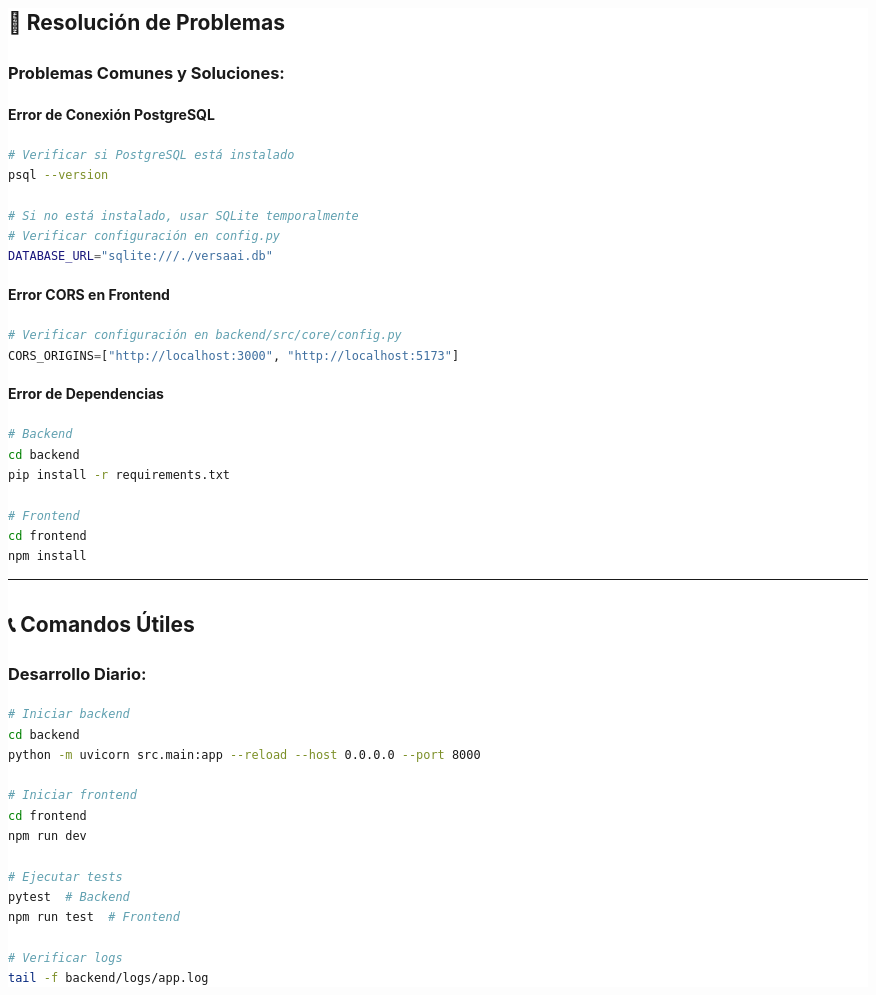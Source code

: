 ## 🚨 Resolución de Problemas

### Problemas Comunes y Soluciones:

#### **Error de Conexión PostgreSQL**
```bash
# Verificar si PostgreSQL está instalado
psql --version

# Si no está instalado, usar SQLite temporalmente
# Verificar configuración en config.py
DATABASE_URL="sqlite:///./versaai.db"
```

#### **Error CORS en Frontend**
```python
# Verificar configuración en backend/src/core/config.py
CORS_ORIGINS=["http://localhost:3000", "http://localhost:5173"]
```

#### **Error de Dependencias**
```bash
# Backend
cd backend
pip install -r requirements.txt

# Frontend
cd frontend
npm install
```

---

## 📞 Comandos Útiles

### Desarrollo Diario:
```bash
# Iniciar backend
cd backend
python -m uvicorn src.main:app --reload --host 0.0.0.0 --port 8000

# Iniciar frontend
cd frontend
npm run dev

# Ejecutar tests
pytest  # Backend
npm run test  # Frontend

# Verificar logs
tail -f backend/logs/app.log
```
